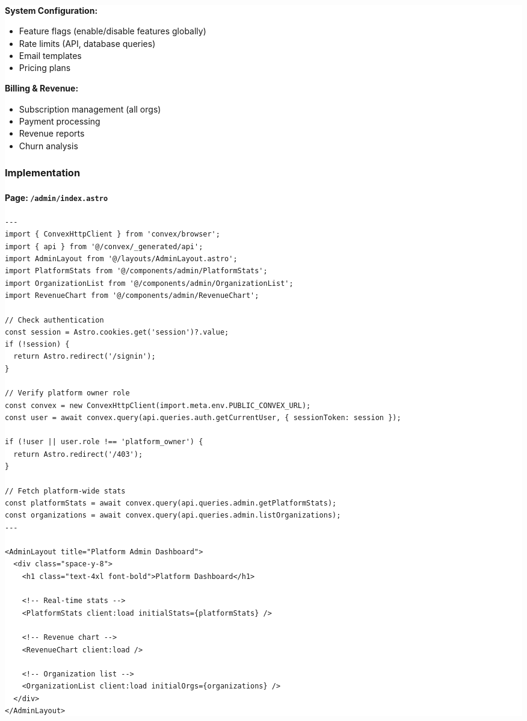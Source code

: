 **System Configuration:**
- Feature flags (enable/disable features globally)
- Rate limits (API, database queries)
- Email templates
- Pricing plans

**Billing & Revenue:**
- Subscription management (all orgs)
- Payment processing
- Revenue reports
- Churn analysis

### Implementation

#### Page: `/admin/index.astro`

```astro
---
import { ConvexHttpClient } from 'convex/browser';
import { api } from '@/convex/_generated/api';
import AdminLayout from '@/layouts/AdminLayout.astro';
import PlatformStats from '@/components/admin/PlatformStats';
import OrganizationList from '@/components/admin/OrganizationList';
import RevenueChart from '@/components/admin/RevenueChart';

// Check authentication
const session = Astro.cookies.get('session')?.value;
if (!session) {
  return Astro.redirect('/signin');
}

// Verify platform owner role
const convex = new ConvexHttpClient(import.meta.env.PUBLIC_CONVEX_URL);
const user = await convex.query(api.queries.auth.getCurrentUser, { sessionToken: session });

if (!user || user.role !== 'platform_owner') {
  return Astro.redirect('/403');
}

// Fetch platform-wide stats
const platformStats = await convex.query(api.queries.admin.getPlatformStats);
const organizations = await convex.query(api.queries.admin.listOrganizations);
---

<AdminLayout title="Platform Admin Dashboard">
  <div class="space-y-8">
    <h1 class="text-4xl font-bold">Platform Dashboard</h1>

    <!-- Real-time stats -->
    <PlatformStats client:load initialStats={platformStats} />

    <!-- Revenue chart -->
    <RevenueChart client:load />

    <!-- Organization list -->
    <OrganizationList client:load initialOrgs={organizations} />
  </div>
</AdminLayout>
```
